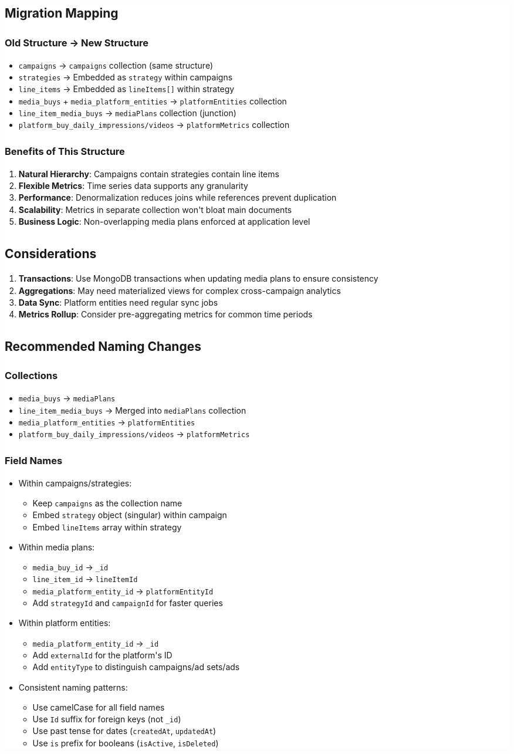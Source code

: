 ```javascript
```

## Migration Mapping

### Old Structure → New Structure
- `campaigns` → `campaigns` collection (same structure)
- `strategies` → Embedded as `strategy` within campaigns
- `line_items` → Embedded as `lineItems[]` within strategy
- `media_buys` + `media_platform_entities` → `platformEntities` collection
- `line_item_media_buys` → `mediaPlans` collection (junction)
- `platform_buy_daily_impressions/videos` → `platformMetrics` collection

### Benefits of This Structure

1. **Natural Hierarchy**: Campaigns contain strategies contain line items
2. **Flexible Metrics**: Time series data supports any granularity
3. **Performance**: Denormalization reduces joins while references prevent duplication
4. **Scalability**: Metrics in separate collection won't bloat main documents
5. **Business Logic**: Non-overlapping media plans enforced at application level

## Considerations

1. **Transactions**: Use MongoDB transactions when updating media plans to ensure consistency
2. **Aggregations**: May need materialized views for complex cross-campaign analytics
3. **Data Sync**: Platform entities need regular sync jobs
4. **Metrics Rollup**: Consider pre-aggregating metrics for common time periods

## Recommended Naming Changes

### Collections
- `media_buys` → `mediaPlans`
- `line_item_media_buys` → Merged into `mediaPlans` collection
- `media_platform_entities` → `platformEntities`
- `platform_buy_daily_impressions/videos` → `platformMetrics`

### Field Names
- Within campaigns/strategies:
  - Keep `campaigns` as the collection name
  - Embed `strategy` object (singular) within campaign
  - Embed `lineItems` array within strategy
  
- Within media plans:
  - `media_buy_id` → `_id`
  - `line_item_id` → `lineItemId`
  - `media_platform_entity_id` → `platformEntityId`
  - Add `strategyId` and `campaignId` for faster queries
  
- Within platform entities:
  - `media_platform_entity_id` → `_id`
  - Add `externalId` for the platform's ID
  - Add `entityType` to distinguish campaigns/ad sets/ads
  
- Consistent naming patterns:
  - Use camelCase for all field names
  - Use `Id` suffix for foreign keys (not `_id`)
  - Use past tense for dates (`createdAt`, `updatedAt`)
  - Use `is` prefix for booleans (`isActive`, `isDeleted`)